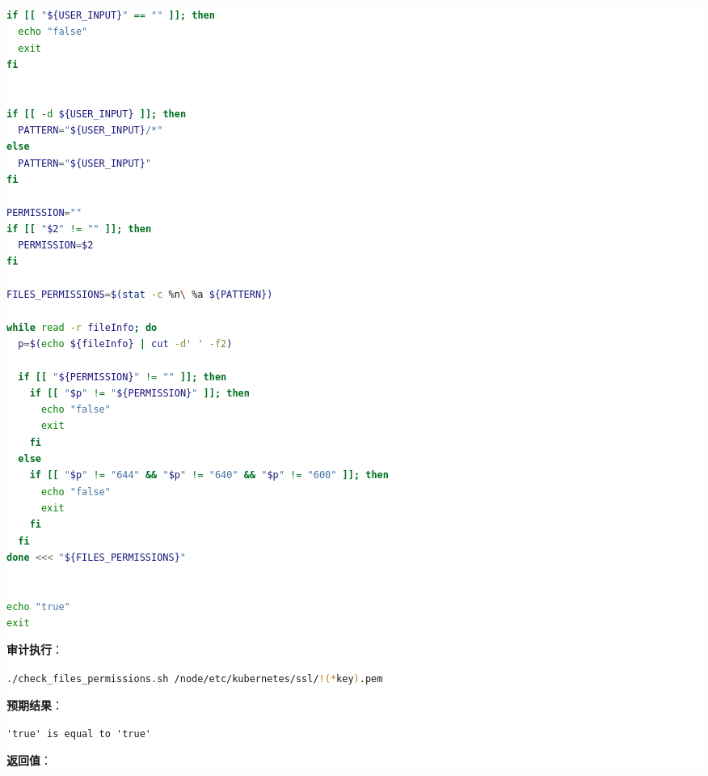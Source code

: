 ```bash
if [[ "${USER_INPUT}" == "" ]]; then
  echo "false"
  exit
fi


if [[ -d ${USER_INPUT} ]]; then
  PATTERN="${USER_INPUT}/*"
else
  PATTERN="${USER_INPUT}"
fi

PERMISSION=""
if [[ "$2" != "" ]]; then
  PERMISSION=$2
fi

FILES_PERMISSIONS=$(stat -c %n\ %a ${PATTERN})

while read -r fileInfo; do
  p=$(echo ${fileInfo} | cut -d' ' -f2)

  if [[ "${PERMISSION}" != "" ]]; then
    if [[ "$p" != "${PERMISSION}" ]]; then
      echo "false"
      exit
    fi
  else
    if [[ "$p" != "644" && "$p" != "640" && "$p" != "600" ]]; then
      echo "false"
      exit
    fi
  fi
done <<< "${FILES_PERMISSIONS}"


echo "true"
exit

```

**审计执行**：

```bash
./check_files_permissions.sh /node/etc/kubernetes/ssl/!(*key).pem
```

**预期结果**：

```console
'true' is equal to 'true'
```

**返回值**：
